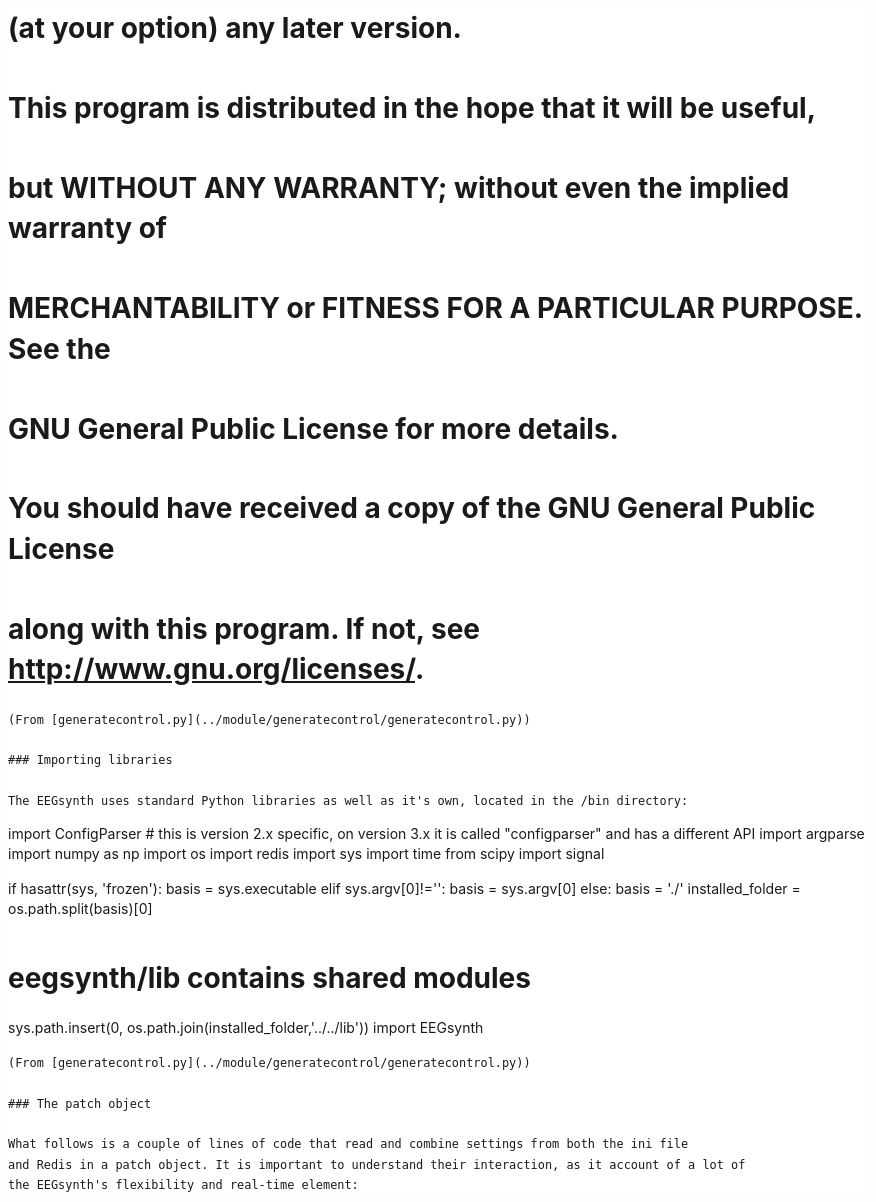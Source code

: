 # (at your option) any later version.
#
# This program is distributed in the hope that it will be useful,
# but WITHOUT ANY WARRANTY; without even the implied warranty of
# MERCHANTABILITY or FITNESS FOR A PARTICULAR PURPOSE.  See the
# GNU General Public License for more details.
#
# You should have received a copy of the GNU General Public License
# along with this program.  If not, see <http://www.gnu.org/licenses/>.
```
(From [generatecontrol.py](../module/generatecontrol/generatecontrol.py))

### Importing libraries

The EEGsynth uses standard Python libraries as well as it's own, located in the /bin directory:

```
import ConfigParser # this is version 2.x specific, on version 3.x it is called "configparser" and has a different API
import argparse
import numpy as np
import os
import redis
import sys
import time
from scipy import signal

if hasattr(sys, 'frozen'):
    basis = sys.executable
elif sys.argv[0]!='':
    basis = sys.argv[0]
else:
    basis = './'
installed_folder = os.path.split(basis)[0]

# eegsynth/lib contains shared modules
sys.path.insert(0, os.path.join(installed_folder,'../../lib'))
import EEGsynth
```
(From [generatecontrol.py](../module/generatecontrol/generatecontrol.py))

### The patch object

What follows is a couple of lines of code that read and combine settings from both the ini file
and Redis in a patch object. It is important to understand their interaction, as it account of a lot of
the EEGsynth's flexibility and real-time element:
```